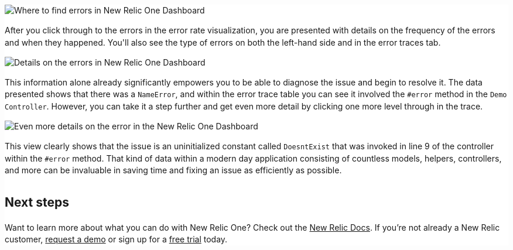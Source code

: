 ![Where to find errors in New Relic One Dashboard](https://newrelic.com/sites/default/files/styles/1200w/public/2022-01/image6.webp?itok=HAx_fUkD)

After you click through to the errors in the error rate visualization, you are presented with details on the frequency of the errors and when they happened. You'll also see the type of errors on both the left-hand side and in the error traces tab.

![Details on the errors in New Relic One Dashboard](https://newrelic.com/sites/default/files/styles/1200w/public/2022-01/Screen%20Shot%202022-01-07%20at%2014.21.47.webp?itok=BWgqADWH)

This information alone already significantly empowers you to be able to diagnose the issue and begin to resolve it. The data presented shows that there was a `NameError`, and within the error trace table you can see it involved the `#error` method in the `DemoController`. However, you can take it a step further and get even more detail by clicking one more level through in the trace.

![Even more details on the error in the New Relic One Dashboard](https://newrelic.com/sites/default/files/styles/1200w/public/2022-01/Screen%20Shot%202022-01-07%20at%2014.25.42.webp?itok=AkOZGj2m)

This view clearly shows that the issue is an uninitialized constant called `DoesntExist` that was invoked in line 9 of the controller within the `#error` method. That kind of data within a modern day application consisting of countless models, helpers, controllers, and more can be invaluable in saving time and fixing an issue as efficiently as possible.

## Next steps

Want to learn more about what you can do with New Relic One? Check out the [New Relic Docs](https://docs.newrelic.com/). If you’re not already a New Relic customer, [request a demo](https://newrelic.com/request-demo) or sign up for a [free trial](https://newrelic.com/signup) today.
